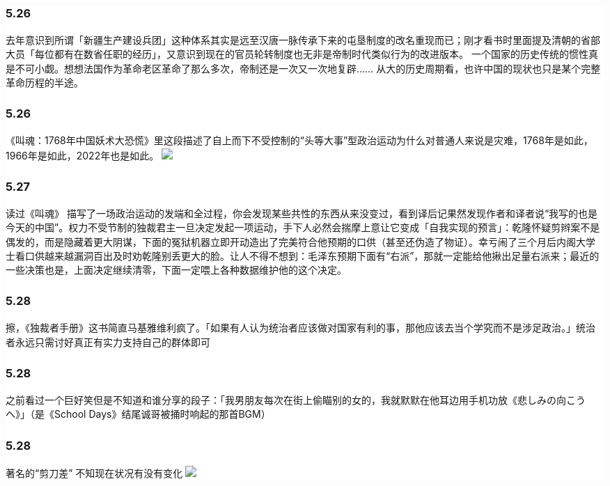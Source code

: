 ### 5.26
去年意识到所谓「新疆生产建设兵团」这种体系其实是远至汉唐一脉传承下来的屯垦制度的改名重现而已；刚才看书时里面提及清朝的省部大员「每位都有在数省任职的经历」，又意识到现在的官员轮转制度也无非是帝制时代类似行为的改进版本。
一个国家的历史传统的惯性真是不可小觑。想想法国作为革命老区革命了那么多次，帝制还是一次又一次地复辟……
从大的历史周期看，也许中国的现状也只是某个完整革命历程的半途。

### 5.26
《叫魂：1768年中国妖术大恐慌》里这段描述了自上而下不受控制的“头等大事”型政治运动为什么对普通人来说是灾难，1768年是如此，1966年是如此，2022年也是如此。
<img src="https://i.imgtg.com/2022/05/30/n7kgD.jpg" width="80%">

### 5.27
读过《叫魂》
描写了一场政治运动的发端和全过程，你会发现某些共性的东西从来没变过，看到译后记果然发现作者和译者说“我写的也是今天的中国”。权力不受节制的独裁君主一旦决定发起一项运动，手下人必然会揣摩上意让它变成「自我实现的预言」：乾隆怀疑剪辫案不是偶发的，而是隐藏着更大阴谋，下面的冤狱机器立即开动造出了完美符合他预期的口供（甚至还伪造了物证）。幸亏闹了三个月后内阁大学士看口供越来越漏洞百出及时劝乾隆别丢更大的脸。让人不得不想到：毛泽东预期下面有“右派”，那就一定能给他揪出足量右派来；最近的一些决策也是，上面决定继续清零，下面一定喂上各种数据维护他的这个决定。

### 5.28
擦，《独裁者手册》这书简直马基雅维利疯了。「如果有人认为统治者应该做对国家有利的事，那他应该去当个学究而不是涉足政治。」统治者永远只需讨好真正有实力支持自己的群体即可

### 5.28
之前看过一个巨好笑但是不知道和谁分享的段子：「我男朋友每次在街上偷瞄别的女的，我就默默在他耳边用手机功放《悲しみの向こうへ》」（是《School Days》结尾诚哥被捅时响起的那首BGM）

### 5.28
著名的“剪刀差”
不知现在状况有没有变化
![](https://i.imgtg.com/2022/05/30/n7Fo6.jpg)


